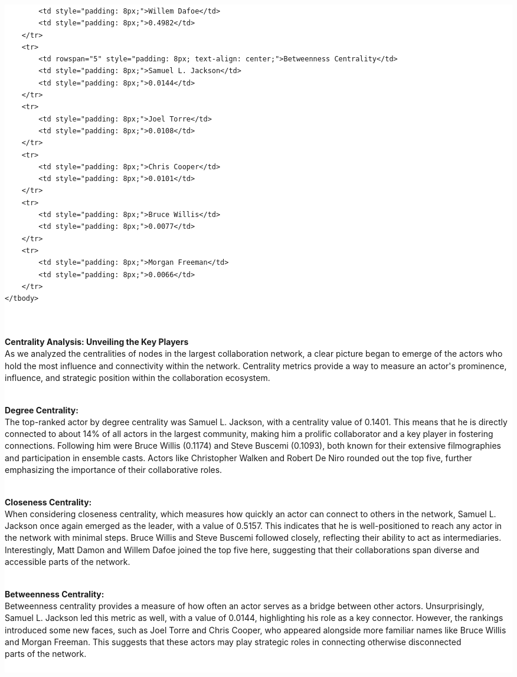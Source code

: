            <td style="padding: 8px;">Willem Dafoe</td>
            <td style="padding: 8px;">0.4982</td>
        </tr>
        <tr>
            <td rowspan="5" style="padding: 8px; text-align: center;">Betweenness Centrality</td>
            <td style="padding: 8px;">Samuel L. Jackson</td>
            <td style="padding: 8px;">0.0144</td>
        </tr>
        <tr>
            <td style="padding: 8px;">Joel Torre</td>
            <td style="padding: 8px;">0.0108</td>
        </tr>
        <tr>
            <td style="padding: 8px;">Chris Cooper</td>
            <td style="padding: 8px;">0.0101</td>
        </tr>
        <tr>
            <td style="padding: 8px;">Bruce Willis</td>
            <td style="padding: 8px;">0.0077</td>
        </tr>
        <tr>
            <td style="padding: 8px;">Morgan Freeman</td>
            <td style="padding: 8px;">0.0066</td>
        </tr>
    </tbody>
</table>

<br>
<br>
<b>Centrality Analysis: Unveiling the Key Players</b>
<br>
As we analyzed the centralities of nodes in the largest collaboration network, a clear picture began to emerge of the actors who hold the most influence and connectivity within the network. Centrality metrics provide a way to measure an actor's prominence, influence, and strategic position within the collaboration ecosystem.<br><br>

<b>Degree Centrality:</b><br>
The top-ranked actor by degree centrality was Samuel L. Jackson, with a centrality value of 0.1401. This means that he is directly connected to about 14% of all actors in the largest community, making him a prolific collaborator and a key player in fostering connections. Following him were Bruce Willis (0.1174) and Steve Buscemi (0.1093), both known for their extensive filmographies and participation in ensemble casts. Actors like Christopher Walken and Robert De Niro rounded out the top five, further emphasizing the importance of their collaborative roles.<br><br>

<b>Closeness Centrality:</b><br>
When considering closeness centrality, which measures how quickly an actor can connect to others in the network, Samuel L. Jackson once again emerged as the leader, with a value of 0.5157. This indicates that he is well-positioned to reach any actor in the network with minimal steps. Bruce Willis and Steve Buscemi followed closely, reflecting their ability to act as intermediaries. Interestingly, Matt Damon and Willem Dafoe joined the top five here, suggesting that their collaborations span diverse and accessible parts of the network.<br><br>

<b>Betweenness Centrality:</b><br>
Betweenness centrality provides a measure of how often an actor serves as a bridge between other actors. Unsurprisingly, Samuel L. Jackson led this metric as well, with a value of 0.0144, highlighting his role as a key connector. However, the rankings introduced some new faces, such as Joel Torre and Chris Cooper, who appeared alongside more familiar names like Bruce Willis and Morgan Freeman. This suggests that these actors may play strategic roles in connecting otherwise disconnected parts of the network.<br><br>
